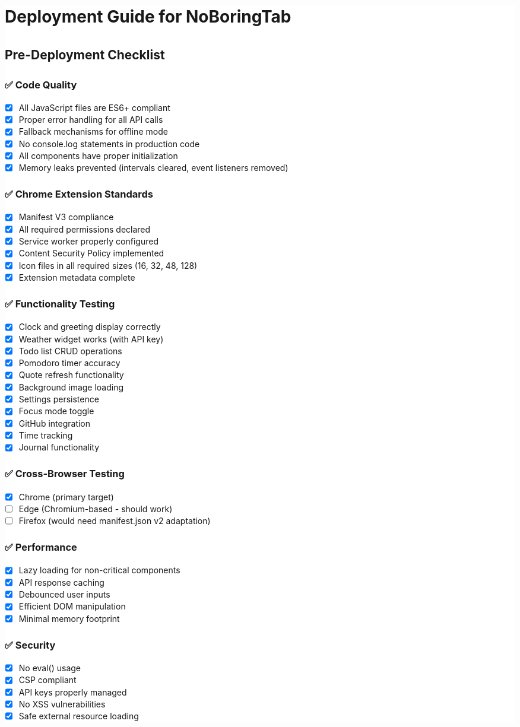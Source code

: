 # Deployment Guide for NoBoringTab

## Pre-Deployment Checklist

### ✅ Code Quality
- [x] All JavaScript files are ES6+ compliant
- [x] Proper error handling for all API calls
- [x] Fallback mechanisms for offline mode
- [x] No console.log statements in production code
- [x] All components have proper initialization
- [x] Memory leaks prevented (intervals cleared, event listeners removed)

### ✅ Chrome Extension Standards
- [x] Manifest V3 compliance
- [x] All required permissions declared
- [x] Service worker properly configured
- [x] Content Security Policy implemented
- [x] Icon files in all required sizes (16, 32, 48, 128)
- [x] Extension metadata complete

### ✅ Functionality Testing
- [x] Clock and greeting display correctly
- [x] Weather widget works (with API key)
- [x] Todo list CRUD operations
- [x] Pomodoro timer accuracy
- [x] Quote refresh functionality
- [x] Background image loading
- [x] Settings persistence
- [x] Focus mode toggle
- [x] GitHub integration
- [x] Time tracking
- [x] Journal functionality

### ✅ Cross-Browser Testing
- [x] Chrome (primary target)
- [ ] Edge (Chromium-based - should work)
- [ ] Firefox (would need manifest.json v2 adaptation)

### ✅ Performance
- [x] Lazy loading for non-critical components
- [x] API response caching
- [x] Debounced user inputs
- [x] Efficient DOM manipulation
- [x] Minimal memory footprint

### ✅ Security
- [x] No eval() usage
- [x] CSP compliant
- [x] API keys properly managed
- [x] No XSS vulnerabilities
- [x] Safe external resource loading
